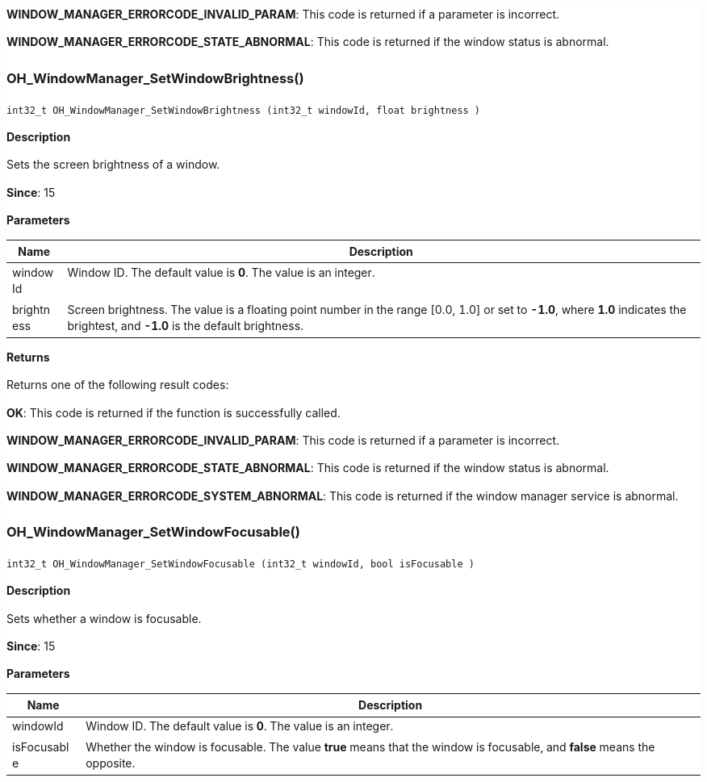 **WINDOW_MANAGER_ERRORCODE_INVALID_PARAM**: This code is returned if a parameter is incorrect.

**WINDOW_MANAGER_ERRORCODE_STATE_ABNORMAL**: This code is returned if the window status is abnormal.


### OH_WindowManager_SetWindowBrightness()

```
int32_t OH_WindowManager_SetWindowBrightness (int32_t windowId, float brightness )
```

**Description**

Sets the screen brightness of a window.

**Since**: 15

**Parameters**

| Name| Description|
| -------- | -------- |
| windowId | Window ID. The default value is **0**. The value is an integer.|
| brightness | Screen brightness. The value is a floating point number in the range [0.0, 1.0] or set to **-1.0**, where **1.0** indicates the brightest, and **-1.0** is the default brightness.|

**Returns**

Returns one of the following result codes:

**OK**: This code is returned if the function is successfully called.

**WINDOW_MANAGER_ERRORCODE_INVALID_PARAM**: This code is returned if a parameter is incorrect.

**WINDOW_MANAGER_ERRORCODE_STATE_ABNORMAL**: This code is returned if the window status is abnormal.

**WINDOW_MANAGER_ERRORCODE_SYSTEM_ABNORMAL**: This code is returned if the window manager service is abnormal.


### OH_WindowManager_SetWindowFocusable()

```
int32_t OH_WindowManager_SetWindowFocusable (int32_t windowId, bool isFocusable )
```

**Description**

Sets whether a window is focusable.

**Since**: 15

**Parameters**

| Name| Description|
| -------- | -------- |
| windowId | Window ID. The default value is **0**. The value is an integer.|
| isFocusable | Whether the window is focusable. The value **true** means that the window is focusable, and **false** means the opposite.|
